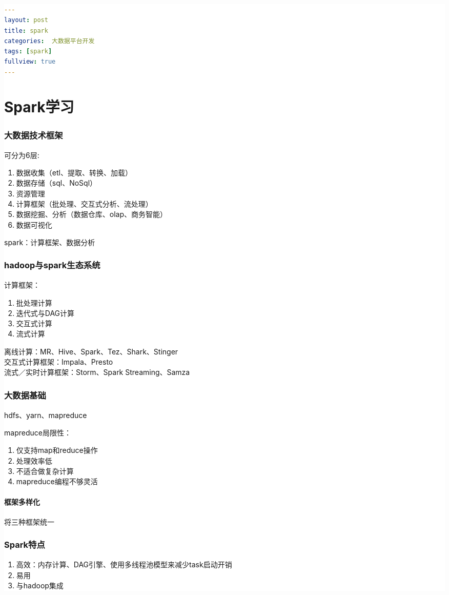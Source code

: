 ```yaml
---
layout: post
title: spark
categories:  大数据平台开发
tags: [spark]
fullview: true
---
```


# Spark学习
### 大数据技术框架
可分为6层:

1. 数据收集（etl、提取、转换、加载）
2. 数据存储（sql、NoSql）
3. 资源管理
4. 计算框架（批处理、交互式分析、流处理）
5. 数据挖掘、分析（数据仓库、olap、商务智能）
6. 数据可视化

spark：计算框架、数据分析


### hadoop与spark生态系统
计算框架：
1. 批处理计算
2. 迭代式与DAG计算
3. 交互式计算
4. 流式计算


离线计算：MR、Hive、Spark、Tez、Shark、Stinger<br>
交互式计算框架：Impala、Presto<br>
流式／实时计算框架：Storm、Spark Streaming、Samza<br>

### 大数据基础
hdfs、yarn、mapreduce

mapreduce局限性：
1. 仅支持map和reduce操作
2. 处理效率低
3. 不适合做复杂计算
4. mapreduce编程不够灵活

#### 框架多样化
将三种框架统一

### Spark特点
1. 高效：内存计算、DAG引擎、使用多线程池模型来减少task启动开销
2. 易用
3. 与hadoop集成
